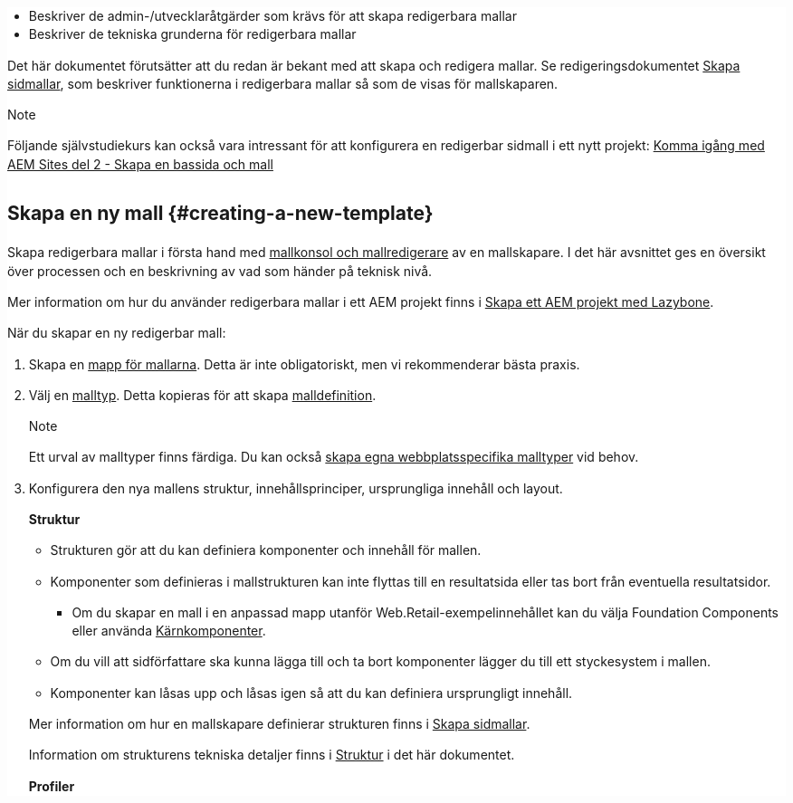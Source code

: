 * Beskriver de admin-/utvecklaråtgärder som krävs för att skapa redigerbara mallar
* Beskriver de tekniska grunderna för redigerbara mallar

Det här dokumentet förutsätter att du redan är bekant med att skapa och redigera mallar. Se redigeringsdokumentet [Skapa sidmallar](/help/sites-authoring/templates.md), som beskriver funktionerna i redigerbara mallar så som de visas för mallskaparen.

>[!NOTE]
>
>Följande självstudiekurs kan också vara intressant för att konfigurera en redigerbar sidmall i ett nytt projekt:
>[Komma igång med AEM Sites del 2 - Skapa en bassida och mall](https://helpx.adobe.com/experience-manager/kt/sites/using/getting-started-wknd-tutorial-develop/part2.html)

## Skapa en ny mall {#creating-a-new-template}

Skapa redigerbara mallar i första hand med [mallkonsol och mallredigerare](/help/sites-authoring/templates.md) av en mallskapare. I det här avsnittet ges en översikt över processen och en beskrivning av vad som händer på teknisk nivå.

Mer information om hur du använder redigerbara mallar i ett AEM projekt finns i [Skapa ett AEM projekt med Lazybone](https://helpx.adobe.com/experience-manager/using/aem_lazybones.html).

När du skapar en ny redigerbar mall:

1. Skapa en [mapp för mallarna](#template-folders). Detta är inte obligatoriskt, men vi rekommenderar bästa praxis.
1. Välj en [malltyp](#template-type). Detta kopieras för att skapa [malldefinition](#template-definitions).

   >[!NOTE]
   >
   >Ett urval av malltyper finns färdiga. Du kan också [skapa egna webbplatsspecifika malltyper](/help/sites-developing/page-templates-editable.md#creating-template-types) vid behov.

1. Konfigurera den nya mallens struktur, innehållsprinciper, ursprungliga innehåll och layout.

   **Struktur**

   * Strukturen gör att du kan definiera komponenter och innehåll för mallen.
   * Komponenter som definieras i mallstrukturen kan inte flyttas till en resultatsida eller tas bort från eventuella resultatsidor.

      * Om du skapar en mall i en anpassad mapp utanför Web.Retail-exempelinnehållet kan du välja Foundation Components eller använda [Kärnkomponenter](https://helpx.adobe.com/experience-manager/core-components/using/developing.html).
   * Om du vill att sidförfattare ska kunna lägga till och ta bort komponenter lägger du till ett styckesystem i mallen.
   * Komponenter kan låsas upp och låsas igen så att du kan definiera ursprungligt innehåll.

   Mer information om hur en mallskapare definierar strukturen finns i [Skapa sidmallar](/help/sites-authoring/templates.md#editing-a-template-structure-template-author).

   Information om strukturens tekniska detaljer finns i [Struktur](/help/sites-developing/page-templates-editable.md#structure) i det här dokumentet.

   **Profiler**
